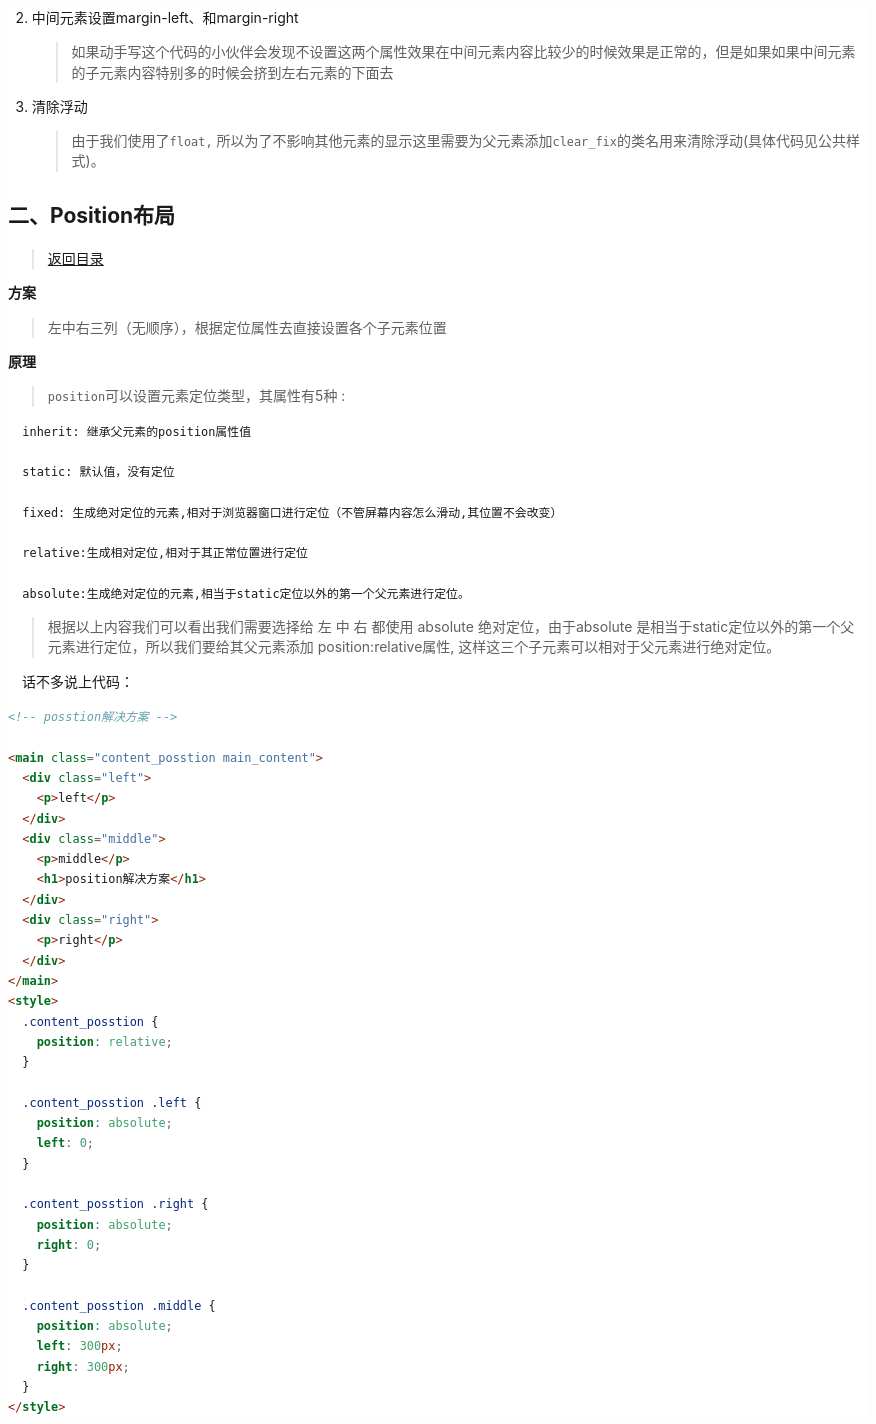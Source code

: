 2. 中间元素设置margin-left、和margin-right
    > 如果动手写这个代码的小伙伴会发现不设置这两个属性效果在中间元素内容比较少的时候效果是正常的，但是如果如果中间元素的子元素内容特别多的时候会挤到左右元素的下面去

3. 清除浮动
    > 由于我们使用了`float,` 所以为了不影响其他元素的显示这里需要为父元素添加`clear_fix`的类名用来清除浮动(具体代码见公共样式)。

## <a name="chapter-2-2" id="chapter-2-2">二、Position布局</a>

> [返回目录](#chapter-menu)

**方案**

> 左中右三列（无顺序），根据定位属性去直接设置各个子元素位置

 **原理**
 
 > `position`可以设置元素定位类型，其属性有5种 :

      inherit: 继承父元素的position属性值

      static: 默认值，没有定位

      fixed: 生成绝对定位的元素,相对于浏览器窗口进行定位（不管屏幕内容怎么滑动,其位置不会改变）

      relative:生成相对定位,相对于其正常位置进行定位

      absolute:生成绝对定位的元素,相当于static定位以外的第一个父元素进行定位。

> 根据以上内容我们可以看出我们需要选择给 左 中 右 都使用 absolute 绝对定位，由于absolute 是相当于static定位以外的第一个父元素进行定位，所以我们要给其父元素添加 position:relative属性, 这样这三个子元素可以相对于父元素进行绝对定位。
 
&emsp;话不多说上代码：

```HTML
<!-- posstion解决方案 -->

<main class="content_posstion main_content">
  <div class="left">
    <p>left</p>
  </div>
  <div class="middle">
    <p>middle</p>
    <h1>position解决方案</h1>
  </div>
  <div class="right">
    <p>right</p>
  </div>
</main>
<style>
  .content_posstion {
    position: relative;
  }
  
  .content_posstion .left {
    position: absolute;
    left: 0;
  }

  .content_posstion .right {
    position: absolute;
    right: 0;
  }

  .content_posstion .middle {
    position: absolute;
    left: 300px;
    right: 300px;
  }
</style>
```